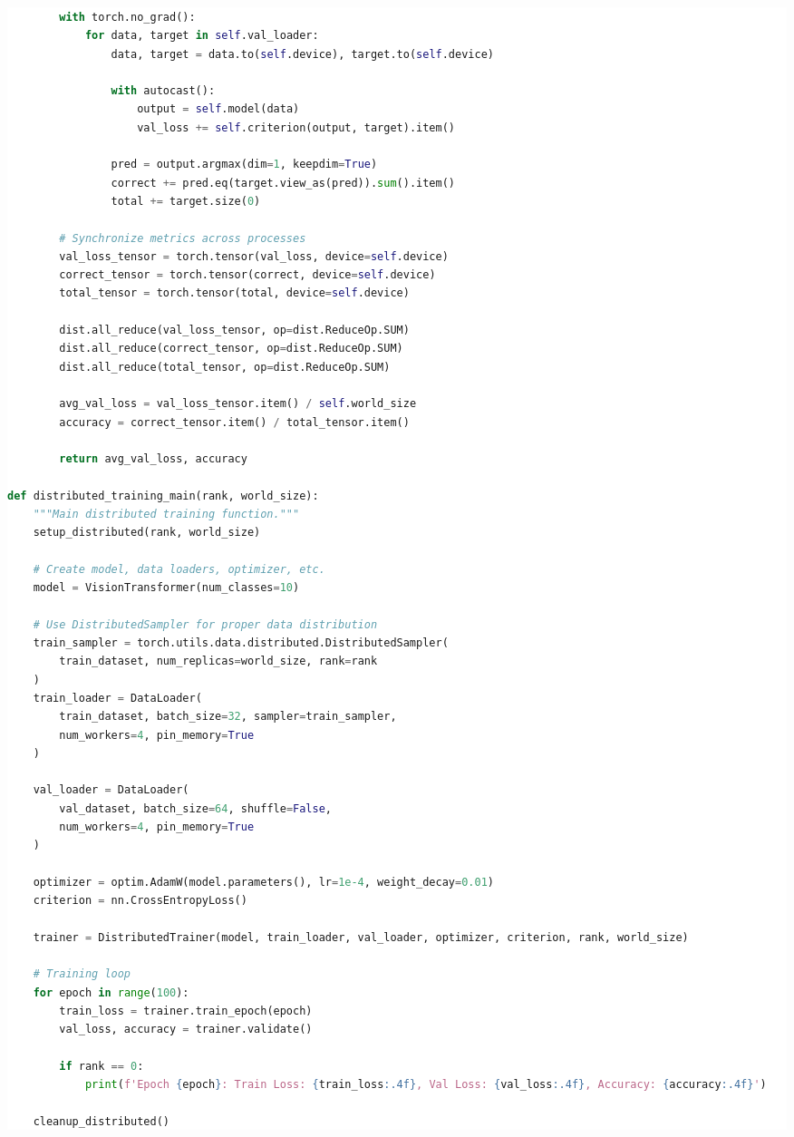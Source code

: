 ```python
        with torch.no_grad():
            for data, target in self.val_loader:
                data, target = data.to(self.device), target.to(self.device)
                
                with autocast():
                    output = self.model(data)
                    val_loss += self.criterion(output, target).item()
                
                pred = output.argmax(dim=1, keepdim=True)
                correct += pred.eq(target.view_as(pred)).sum().item()
                total += target.size(0)
        
        # Synchronize metrics across processes
        val_loss_tensor = torch.tensor(val_loss, device=self.device)
        correct_tensor = torch.tensor(correct, device=self.device)
        total_tensor = torch.tensor(total, device=self.device)
        
        dist.all_reduce(val_loss_tensor, op=dist.ReduceOp.SUM)
        dist.all_reduce(correct_tensor, op=dist.ReduceOp.SUM)
        dist.all_reduce(total_tensor, op=dist.ReduceOp.SUM)
        
        avg_val_loss = val_loss_tensor.item() / self.world_size
        accuracy = correct_tensor.item() / total_tensor.item()
        
        return avg_val_loss, accuracy

def distributed_training_main(rank, world_size):
    """Main distributed training function."""
    setup_distributed(rank, world_size)
    
    # Create model, data loaders, optimizer, etc.
    model = VisionTransformer(num_classes=10)
    
    # Use DistributedSampler for proper data distribution
    train_sampler = torch.utils.data.distributed.DistributedSampler(
        train_dataset, num_replicas=world_size, rank=rank
    )
    train_loader = DataLoader(
        train_dataset, batch_size=32, sampler=train_sampler,
        num_workers=4, pin_memory=True
    )
    
    val_loader = DataLoader(
        val_dataset, batch_size=64, shuffle=False,
        num_workers=4, pin_memory=True
    )
    
    optimizer = optim.AdamW(model.parameters(), lr=1e-4, weight_decay=0.01)
    criterion = nn.CrossEntropyLoss()
    
    trainer = DistributedTrainer(model, train_loader, val_loader, optimizer, criterion, rank, world_size)
    
    # Training loop
    for epoch in range(100):
        train_loss = trainer.train_epoch(epoch)
        val_loss, accuracy = trainer.validate()
        
        if rank == 0:
            print(f'Epoch {epoch}: Train Loss: {train_loss:.4f}, Val Loss: {val_loss:.4f}, Accuracy: {accuracy:.4f}')
    
    cleanup_distributed()
```